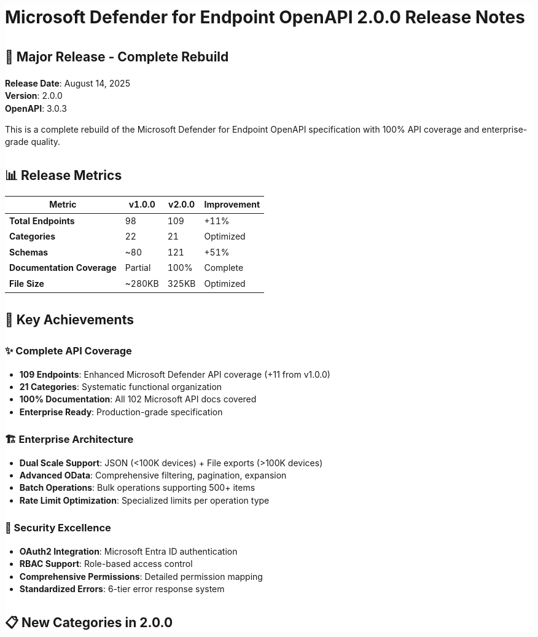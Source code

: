 # Microsoft Defender for Endpoint OpenAPI 2.0.0 Release Notes

## 🎉 Major Release - Complete Rebuild

**Release Date**: August 14, 2025  
**Version**: 2.0.0  
**OpenAPI**: 3.0.3  

This is a complete rebuild of the Microsoft Defender for Endpoint OpenAPI specification with 100% API coverage and enterprise-grade quality.

## 📊 Release Metrics

| Metric | v1.0.0 | v2.0.0 | Improvement |
|--------|--------|--------|-------------|
| **Total Endpoints** | 98 | 109 | +11% |
| **Categories** | 22 | 21 | Optimized |
| **Schemas** | ~80 | 121 | +51% |
| **Documentation Coverage** | Partial | 100% | Complete |
| **File Size** | ~280KB | 325KB | Optimized |

## 🎯 Key Achievements

### ✨ Complete API Coverage
- **109 Endpoints**: Enhanced Microsoft Defender API coverage (+11 from v1.0.0)
- **21 Categories**: Systematic functional organization
- **100% Documentation**: All 102 Microsoft API docs covered
- **Enterprise Ready**: Production-grade specification

### 🏗️ Enterprise Architecture
- **Dual Scale Support**: JSON (<100K devices) + File exports (>100K devices)
- **Advanced OData**: Comprehensive filtering, pagination, expansion
- **Batch Operations**: Bulk operations supporting 500+ items
- **Rate Limit Optimization**: Specialized limits per operation type

### 🔐 Security Excellence
- **OAuth2 Integration**: Microsoft Entra ID authentication
- **RBAC Support**: Role-based access control
- **Comprehensive Permissions**: Detailed permission mapping
- **Standardized Errors**: 6-tier error response system

## 📋 New Categories in 2.0.0
